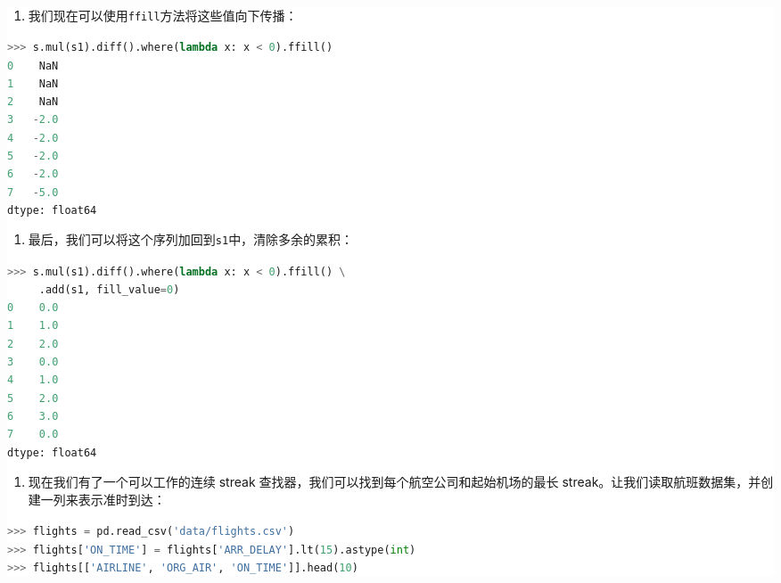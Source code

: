 1.  我们现在可以使用`ffill`方法将这些值向下传播：

```py
>>> s.mul(s1).diff().where(lambda x: x < 0).ffill()
0    NaN
1    NaN
2    NaN
3   -2.0
4   -2.0
5   -2.0
6   -2.0
7   -5.0
dtype: float64
```

1.  最后，我们可以将这个序列加回到`s1`中，清除多余的累积：

```py
>>> s.mul(s1).diff().where(lambda x: x < 0).ffill() \
     .add(s1, fill_value=0)
0    0.0
1    1.0
2    2.0
3    0.0
4    1.0
5    2.0
6    3.0
7    0.0
dtype: float64
```

1.  现在我们有了一个可以工作的连续 streak 查找器，我们可以找到每个航空公司和起始机场的最长 streak。让我们读取航班数据集，并创建一列来表示准时到达：

```py
>>> flights = pd.read_csv('data/flights.csv')
>>> flights['ON_TIME'] = flights['ARR_DELAY'].lt(15).astype(int)
>>> flights[['AIRLINE', 'ORG_AIR', 'ON_TIME']].head(10)
```
